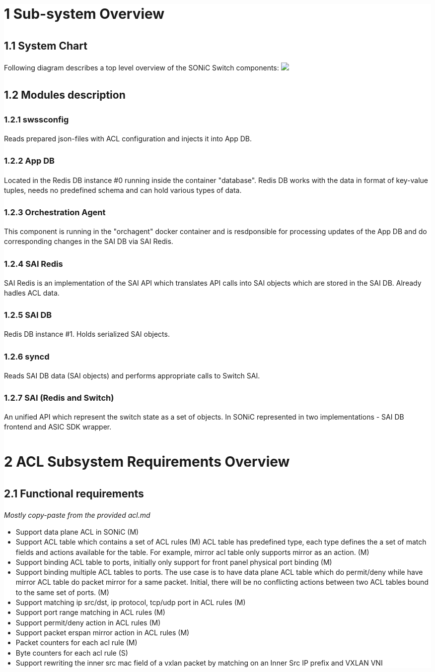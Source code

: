# 1 Sub-system Overview
## 1.1 System Chart
Following diagram describes a top level overview of the SONiC Switch components:
![](../raw/gh-pages/images/acl_hld/sonic_sub.png)
## 1.2 Modules description
### 1.2.1 swssconfig
Reads prepared json-files with ACL configuration and injects it into App DB.
### 1.2.2 App DB
Located in the Redis DB instance #0 running inside the container "database". Redis DB works with the data in format of key-value tuples, needs no predefined schema and can hold various types of data.
### 1.2.3 Orchestration Agent
This component is running in the "orchagent" docker container and is resdponsible for processing updates of the App DB and do corresponding changes in the SAI DB via SAI Redis.
### 1.2.4 SAI Redis
SAI Redis is an implementation of the SAI API which translates API calls into SAI objects which are stored in the SAI DB. Already hadles ACL data.
### 1.2.5 SAI DB
Redis DB instance #1. Holds serialized SAI objects.
### 1.2.6 syncd 
Reads SAI DB data (SAI objects) and performs appropriate calls to Switch SAI.
### 1.2.7 SAI (Redis and Switch)
An unified API which represent the switch state as a set of objects. In SONiC represented in two implementations - SAI DB frontend and ASIC SDK wrapper.
# 2 ACL Subsystem Requirements Overview
## 2.1 Functional requirements
*Mostly copy-paste from the provided acl.md*

- Support data plane ACL in SONiC (M)
- Support ACL table which contains a set of ACL rules (M)
ACL table has predefined type, each type defines the a set of match fields and actions available for the table. For example, mirror acl table only supports mirror as an action. (M)
- Support binding ACL table to ports, initially only support for front panel physical port binding (M)
- Support binding multiple ACL tables to ports. The use case is to have data plane ACL table which do permit/deny while have mirror ACL table do packet mirror for a same packet. Initial, there will be no conflicting actions between two ACL tables bound to the same set of ports. (M)
- Support matching ip src/dst, ip protocol, tcp/udp port in ACL rules (M)
- Support port range matching in ACL rules (M)
- Support permit/deny action in ACL rules (M)
- Support packet erspan mirror action in ACL rules (M)
- Packet counters for each acl rule (M)
- Byte counters for each acl rule (S)
- Support rewriting the inner src mac field of a vxlan packet by matching on an Inner Src IP prefix and VXLAN VNI
